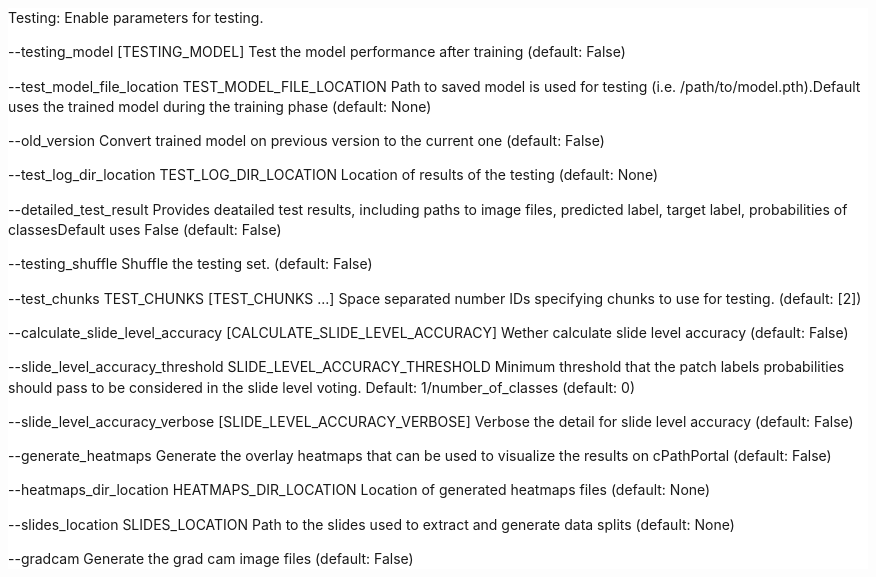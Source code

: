 Testing:
  Enable parameters for testing.

  --testing_model [TESTING_MODEL]
                        Test the model performance after training
                         (default: False)

  --test_model_file_location TEST_MODEL_FILE_LOCATION
                        Path to saved model is used for testing (i.e. /path/to/model.pth).Default uses the trained model during the training phase
                         (default: None)

  --old_version         Convert trained model on previous version to the current one
                         (default: False)

  --test_log_dir_location TEST_LOG_DIR_LOCATION
                        Location of results of the testing
                         (default: None)

  --detailed_test_result
                        Provides deatailed test results, including paths to image files, predicted label, target label, probabilities of classesDefault uses False
                         (default: False)

  --testing_shuffle     Shuffle the testing set.
                         (default: False)

  --test_chunks TEST_CHUNKS [TEST_CHUNKS ...]
                        Space separated number IDs specifying chunks to use for testing.
                         (default: [2])

  --calculate_slide_level_accuracy [CALCULATE_SLIDE_LEVEL_ACCURACY]
                        Wether calculate slide level accuracy
                         (default: False)

  --slide_level_accuracy_threshold SLIDE_LEVEL_ACCURACY_THRESHOLD
                        Minimum threshold that the patch labels probabilities should pass to be considered in the slide level voting. Default: 1/number_of_classes
                         (default: 0)

  --slide_level_accuracy_verbose [SLIDE_LEVEL_ACCURACY_VERBOSE]
                        Verbose the detail for slide level accuracy
                         (default: False)

  --generate_heatmaps   Generate the overlay heatmaps that can be used to visualize the results on cPathPortal
                         (default: False)

  --heatmaps_dir_location HEATMAPS_DIR_LOCATION
                        Location of generated heatmaps files
                         (default: None)

  --slides_location SLIDES_LOCATION
                        Path to the slides used to extract and generate data splits
                         (default: None)
                         
  --gradcam	
                        Generate the grad cam image files
                        (default: False)
                        